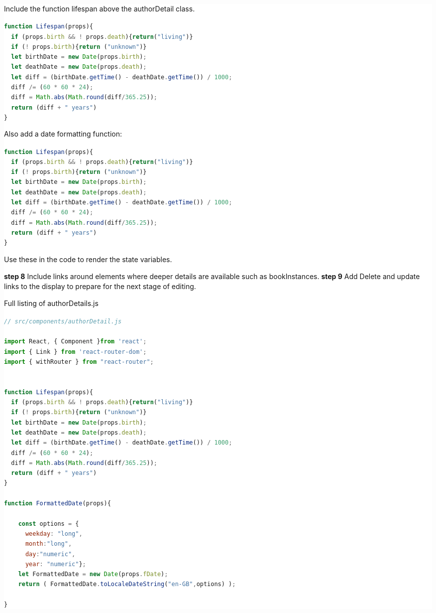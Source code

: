 Include the function lifespan above the authorDetail class.

```javascript
function Lifespan(props){
  if (props.birth && ! props.death){return("living")}
  if (! props.birth){return ("unknown")}
  let birthDate = new Date(props.birth);
  let deathDate = new Date(props.death);
  let diff = (birthDate.getTime() - deathDate.getTime()) / 1000;
  diff /= (60 * 60 * 24);
  diff = Math.abs(Math.round(diff/365.25));
  return (diff + " years")
}
```

Also add a date formatting function:

```javascript
function Lifespan(props){
  if (props.birth && ! props.death){return("living")}
  if (! props.birth){return ("unknown")}
  let birthDate = new Date(props.birth);
  let deathDate = new Date(props.death);
  let diff = (birthDate.getTime() - deathDate.getTime()) / 1000;
  diff /= (60 * 60 * 24);
  diff = Math.abs(Math.round(diff/365.25));
  return (diff + " years")
}
```

Use these in the code to render the state variables.

**step 8** Include links around elements where deeper details are available such as bookInstances.
**step 9** Add Delete and update links to the display to prepare for the next stage of editing.

Full listing of authorDetails.js

```javascript
// src/components/authorDetail.js

import React, { Component }from 'react';
import { Link } from 'react-router-dom';
import { withRouter } from "react-router";


function Lifespan(props){
  if (props.birth && ! props.death){return("living")}
  if (! props.birth){return ("unknown")}
  let birthDate = new Date(props.birth);
  let deathDate = new Date(props.death);
  let diff = (birthDate.getTime() - deathDate.getTime()) / 1000;
  diff /= (60 * 60 * 24);
  diff = Math.abs(Math.round(diff/365.25));
  return (diff + " years")
}

function FormattedDate(props){
  
    const options = {
      weekday: "long",
      month:"long",
      day:"numeric",
      year: "numeric"};
    let FormattedDate = new Date(props.fDate);
    return ( FormattedDate.toLocaleDateString("en-GB",options) );
  
}

```